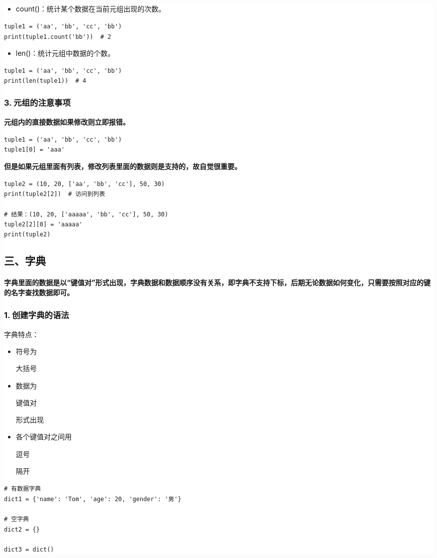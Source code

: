 - count()：统计某个数据在当前元组出现的次数。

```
tuple1 = ('aa', 'bb', 'cc', 'bb')
print(tuple1.count('bb'))  # 2
```

- len()：统计元组中数据的个数。

```
tuple1 = ('aa', 'bb', 'cc', 'bb')
print(len(tuple1))  # 4
```

### 3. 元组的注意事项

**元组内的直接数据如果修改则立即报错。**

```
tuple1 = ('aa', 'bb', 'cc', 'bb')
tuple1[0] = 'aaa'
```

**但是如果元组里面有列表，修改列表里面的数据则是支持的，故自觉很重要。**

```
tuple2 = (10, 20, ['aa', 'bb', 'cc'], 50, 30)
print(tuple2[2])  # 访问到列表

# 结果：(10, 20, ['aaaaa', 'bb', 'cc'], 50, 30)
tuple2[2][0] = 'aaaaa'
print(tuple2)
```

## 三、字典

**字典里面的数据是以“键值对”形式出现，字典数据和数据顺序没有关系，即字典不支持下标，后期无论数据如何变化，只需要按照对应的键的名字查找数据即可。**

### 1. 创建字典的语法

字典特点：

- 符号为

  大括号

- 数据为

  键值对

  形式出现

- 各个键值对之间用

  逗号

  隔开

```
# 有数据字典
dict1 = {'name': 'Tom', 'age': 20, 'gender': '男'}

# 空字典
dict2 = {}

dict3 = dict()
```
